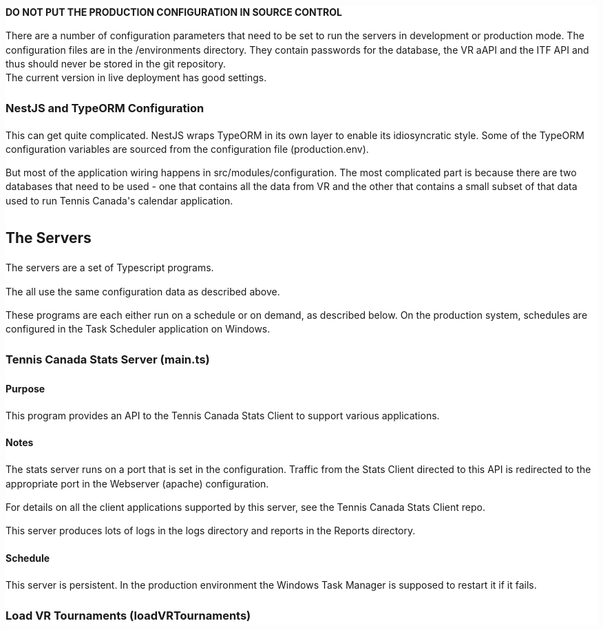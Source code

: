 **DO NOT PUT THE PRODUCTION CONFIGURATION IN SOURCE CONTROL**

There are a number of configuration parameters that need to be set to
run the servers in development or production mode.
The configuration files are in the /environments directory.
They contain passwords for the database, the VR aAPI and the ITF API and
thus should never be stored in the git repository.  
The current version in live deployment has good settings.

### NestJS and TypeORM Configuration

This can get quite complicated.
NestJS wraps TypeORM in its own layer to enable its idiosyncratic style. 
Some of the TypeORM configuration variables are sourced from the 
configuration file (production.env).

But most of the application wiring happens in src/modules/configuration.
The most complicated part is because there are two databases that need to be 
used - one that contains all the data from VR and the other that contains a 
small subset of that data used to run Tennis Canada's calendar application.

## The Servers

The servers are a set of Typescript programs. 

The all use the same configuration data as described above.

These programs are each either run on a schedule or on demand, as described 
below.  On the production system, schedules are configured in the Task 
Scheduler application on Windows.

### Tennis Canada Stats Server (main.ts)

#### Purpose
This program provides an API to the Tennis Canada Stats Client to support 
various applications.

#### Notes
The stats server runs on a port that is set in the configuration. Traffic from
the Stats Client directed to this API is redirected to the appropriate port in
the Webserver (apache) configuration.

For details on all the client applications supported by this server, see the 
Tennis Canada Stats Client repo.

This server produces lots of logs in the logs directory and reports in the 
Reports directory.  

#### Schedule
This server is persistent. In the production environment the Windows Task 
Manager is supposed to restart it if it fails.

### Load VR Tournaments (loadVRTournaments)
